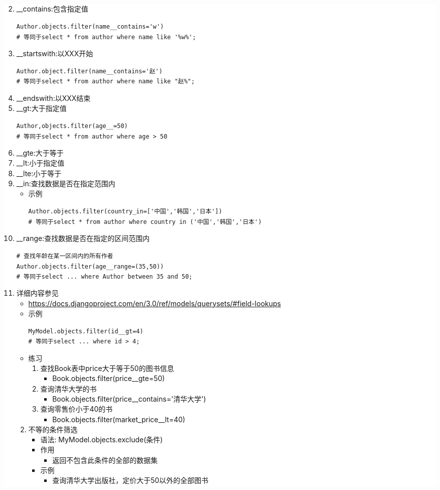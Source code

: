 2. __contains:包含指定值
    ```
    Author.objects.filter(name__contains='w')
    # 等同于select * from author where name like '%w%';
    ```
3. __startswith:以XXX开始
    ```
    Author.object.filter(name__contains='赵')
    # 等同于select * from author where name like "赵%";
    ```
4. __endswith:以XXX结束
5. __gt:大于指定值
    ```
    Author,objects.filter(age__=50)
    # 等同于select * from author where age > 50
    ```
6. __gte:大于等于
7. __lt:小于指定值
8. __lte:小于等于
9. __in:查找数据是否在指定范围内
    * 示例
        ```
        Author.objects.filter(country_in=['中国','韩国','日本'])
        # 等同于select * from author where country in ('中国','韩国','日本')
        ```
10. __range:查找数据是否在指定的区间范围内
    ```
    # 查找年龄在某一区间内的所有作者
    Author.objects.filter(age__range=(35,50))
    # 等同于select ... where Author between 35 and 50;
    ```
11. 详细内容参见
    * https://docs.djangoproject.com/en/3.0/ref/models/querysets/#field-lookups
    * 示例
        ```
        MyModel.objects.filter(id__gt=4)
        # 等同于select ... where id > 4;
        ```
    * 练习
        1. 查找Book表中price大于等于50的图书信息
            * Book.objects.filter(price__gte=50)
        2. 查询清华大学的书
            * Book.objects.filter(price__contains='清华大学')
        3. 查询零售价小于40的书
            * Book.objects.filter(market_price__lt=40)
    2. 不等的条件筛选
        * 语法:
        MyModel.objects.exclude(条件)
        * 作用
            * 返回不包含此条件的全部的数据集
        * 示例
            * 查询清华大学出版社，定价大于50以外的全部图书